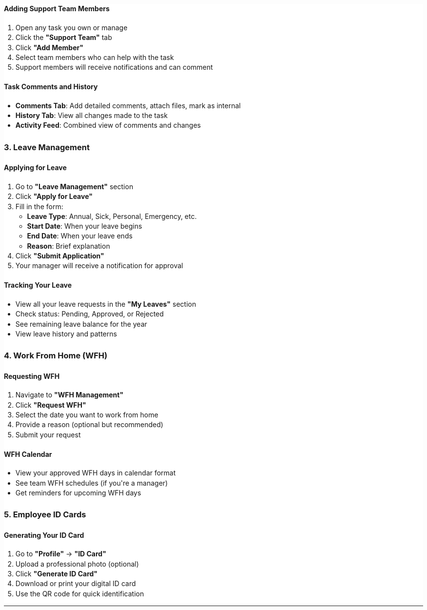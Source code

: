 #### **Adding Support Team Members**
1. Open any task you own or manage
2. Click the **"Support Team"** tab
3. Click **"Add Member"**
4. Select team members who can help with the task
5. Support members will receive notifications and can comment

#### **Task Comments and History**
- **Comments Tab**: Add detailed comments, attach files, mark as internal
- **History Tab**: View all changes made to the task
- **Activity Feed**: Combined view of comments and changes

### 3. **Leave Management**

#### **Applying for Leave**
1. Go to **"Leave Management"** section
2. Click **"Apply for Leave"**
3. Fill in the form:
   - **Leave Type**: Annual, Sick, Personal, Emergency, etc.
   - **Start Date**: When your leave begins
   - **End Date**: When your leave ends
   - **Reason**: Brief explanation
4. Click **"Submit Application"**
5. Your manager will receive a notification for approval

#### **Tracking Your Leave**
- View all your leave requests in the **"My Leaves"** section
- Check status: Pending, Approved, or Rejected
- See remaining leave balance for the year
- View leave history and patterns

### 4. **Work From Home (WFH)**

#### **Requesting WFH**
1. Navigate to **"WFH Management"**
2. Click **"Request WFH"**
3. Select the date you want to work from home
4. Provide a reason (optional but recommended)
5. Submit your request

#### **WFH Calendar**
- View your approved WFH days in calendar format
- See team WFH schedules (if you're a manager)
- Get reminders for upcoming WFH days

### 5. **Employee ID Cards**

#### **Generating Your ID Card**
1. Go to **"Profile"** → **"ID Card"**
2. Upload a professional photo (optional)
3. Click **"Generate ID Card"**
4. Download or print your digital ID card
5. Use the QR code for quick identification

---
